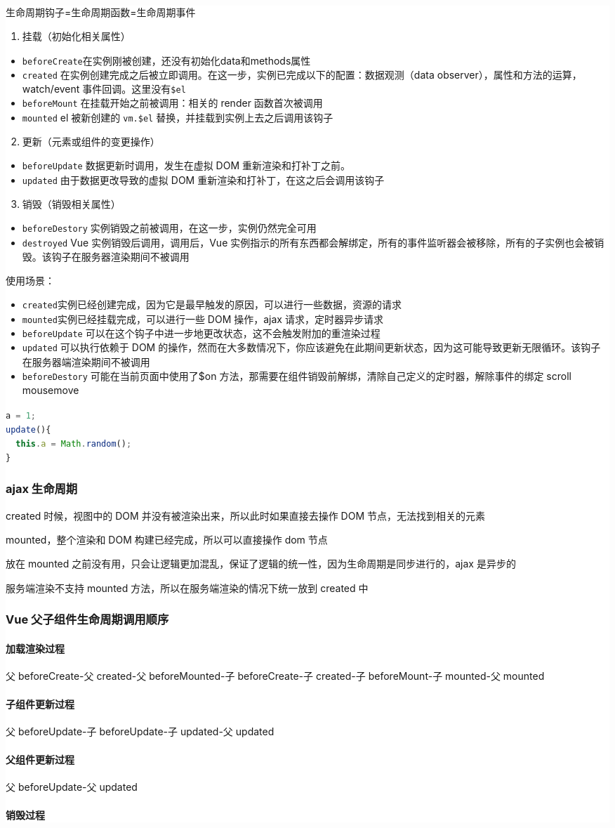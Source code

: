 生命周期钩子=生命周期函数=生命周期事件

1. 挂载（初始化相关属性）

- `beforeCreate`在实例刚被创建，还没有初始化data和methods属性
- `created` 在实例创建完成之后被立即调用。在这一步，实例已完成以下的配置：数据观测（data observer），属性和方法的运算，watch/event 事件回调。这里没有`$el`
- `beforeMount` 在挂载开始之前被调用：相关的 render 函数首次被调用
- `mounted` el 被新创建的 `vm.$el` 替换，并挂载到实例上去之后调用该钩子

2. 更新（元素或组件的变更操作）

- `beforeUpdate` 数据更新时调用，发生在虚拟 DOM 重新渲染和打补丁之前。
- `updated` 由于数据更改导致的虚拟 DOM 重新渲染和打补丁，在这之后会调用该钩子

3. 销毁（销毁相关属性）

- `beforeDestory` 实例销毁之前被调用，在这一步，实例仍然完全可用
- `destroyed` Vue 实例销毁后调用，调用后，Vue 实例指示的所有东西都会解绑定，所有的事件监听器会被移除，所有的子实例也会被销毁。该钩子在服务器渲染期间不被调用

使用场景：

- `created`实例已经创建完成，因为它是最早触发的原因，可以进行一些数据，资源的请求
- `mounted`实例已经挂载完成，可以进行一些 DOM 操作，ajax 请求，定时器异步请求
- `beforeUpdate` 可以在这个钩子中进一步地更改状态，这不会触发附加的重渲染过程
- `updated` 可以执行依赖于 DOM 的操作，然而在大多数情况下，你应该避免在此期间更新状态，因为这可能导致更新无限循环。该钩子在服务器端渲染期间不被调用
- `beforeDestory` 可能在当前页面中使用了\$on 方法，那需要在组件销毁前解绑，清除自己定义的定时器，解除事件的绑定 scroll mousemove

```js
a = 1;
update(){
  this.a = Math.random();
}
```

### ajax 生命周期

created 时候，视图中的 DOM 并没有被渲染出来，所以此时如果直接去操作 DOM 节点，无法找到相关的元素

mounted，整个渲染和 DOM 构建已经完成，所以可以直接操作 dom 节点

放在 mounted 之前没有用，只会让逻辑更加混乱，保证了逻辑的统一性，因为生命周期是同步进行的，ajax 是异步的

服务端渲染不支持 mounted 方法，所以在服务端渲染的情况下统一放到 created 中

### Vue 父子组件生命周期调用顺序

#### 加载渲染过程

父 beforeCreate-父 created-父 beforeMounted-子 beforeCreate-子 created-子 beforeMount-子 mounted-父 mounted

#### 子组件更新过程

父 beforeUpdate-子 beforeUpdate-子 updated-父 updated

#### 父组件更新过程

父 beforeUpdate-父 updated

#### 销毁过程
